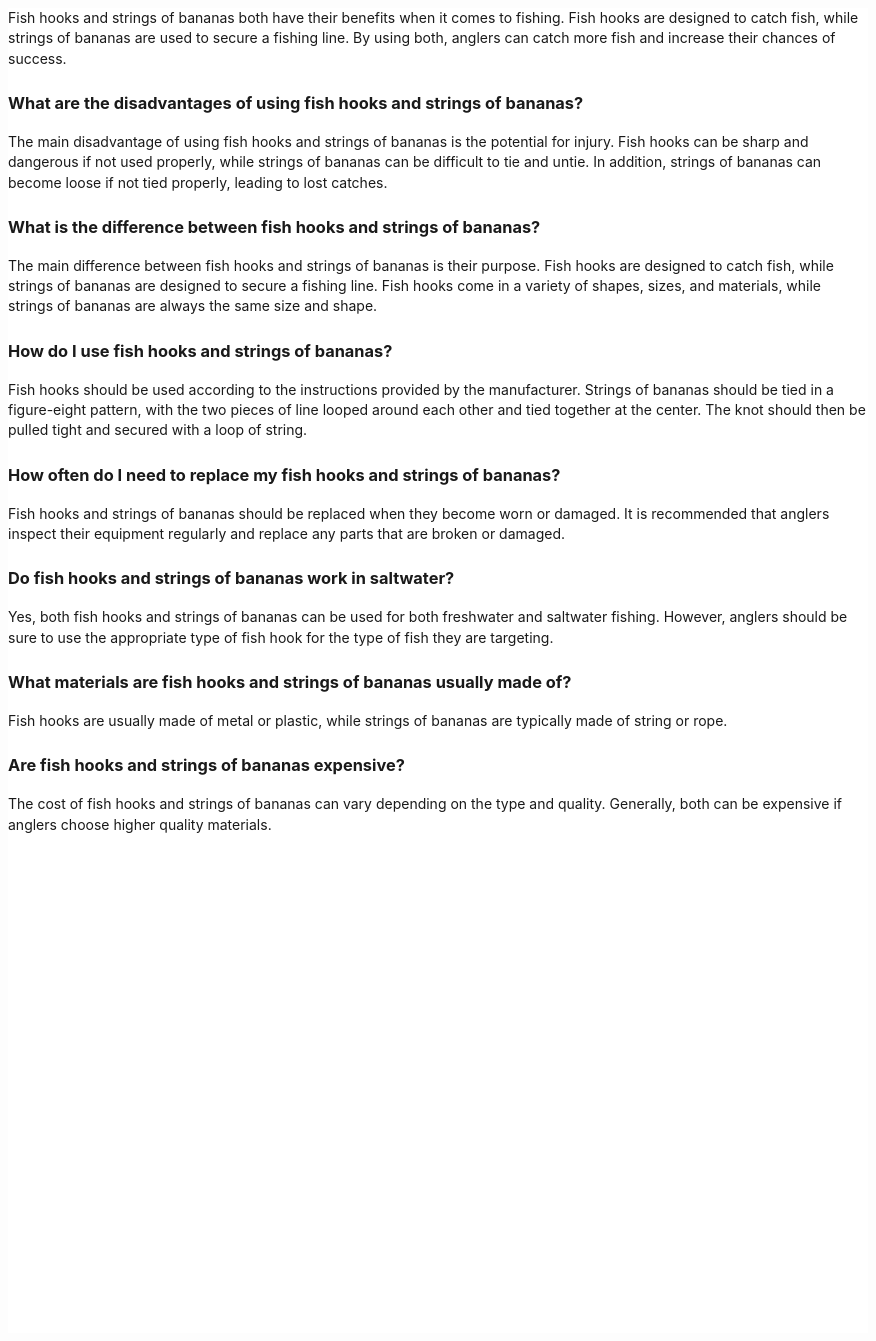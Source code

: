 <p>Fish hooks and strings of bananas both have their benefits when it comes to fishing. Fish hooks are designed to catch fish, while strings of bananas are used to secure a fishing line. By using both, anglers can catch more fish and increase their chances of success.</p>

<h3>What are the disadvantages of using fish hooks and strings of bananas?</h3>

<p>The main disadvantage of using fish hooks and strings of bananas is the potential for injury. Fish hooks can be sharp and dangerous if not used properly, while strings of bananas can be difficult to tie and untie. In addition, strings of bananas can become loose if not tied properly, leading to lost catches.</p>

<h3>What is the difference between fish hooks and strings of bananas?</h3>

<p>The main difference between fish hooks and strings of bananas is their purpose. Fish hooks are designed to catch fish, while strings of bananas are designed to secure a fishing line. Fish hooks come in a variety of shapes, sizes, and materials, while strings of bananas are always the same size and shape.</p>

<h3>How do I use fish hooks and strings of bananas?</h3>

<p>Fish hooks should be used according to the instructions provided by the manufacturer. Strings of bananas should be tied in a figure-eight pattern, with the two pieces of line looped around each other and tied together at the center. The knot should then be pulled tight and secured with a loop of string.</p>

<h3>How often do I need to replace my fish hooks and strings of bananas?</h3>

<p>Fish hooks and strings of bananas should be replaced when they become worn or damaged. It is recommended that anglers inspect their equipment regularly and replace any parts that are broken or damaged.</p>

<h3>Do fish hooks and strings of bananas work in saltwater?</h3>

<p>Yes, both fish hooks and strings of bananas can be used for both freshwater and saltwater fishing. However, anglers should be sure to use the appropriate type of fish hook for the type of fish they are targeting.</p>

<h3>What materials are fish hooks and strings of bananas usually made of?</h3>

<p>Fish hooks are usually made of metal or plastic, while strings of bananas are typically made of string or rope.</p>

<h3>Are fish hooks and strings of bananas expensive?</h3>

<p>The cost of fish hooks and strings of bananas can vary depending on the type and quality. Generally, both can be expensive if anglers choose higher quality materials.</p>

<div style="position: relative; padding-bottom: 56.25%; overflow: hidden"><iframe src="https://www.youtube.com/embed/500f1dJKxqk" frameborder="0" allow="accelerometer; autoplay; clipboard-write; encrypted-media; gyroscope; picture-in-picture; web-share" allowfullscreen style="position: absolute; top: 0; left: 0; width: 100%; height: 100%;"></iframe>
</div>